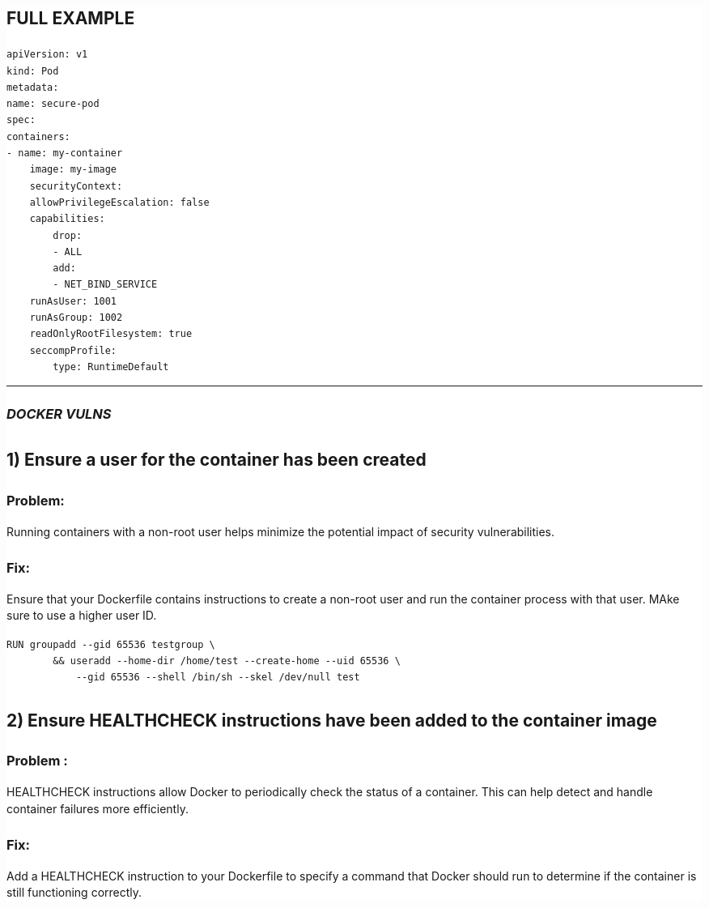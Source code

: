 ## FULL EXAMPLE 

    apiVersion: v1
    kind: Pod
    metadata:
    name: secure-pod
    spec:
    containers:
    - name: my-container
        image: my-image
        securityContext:
        allowPrivilegeEscalation: false
        capabilities:
            drop:
            - ALL
            add:
            - NET_BIND_SERVICE
        runAsUser: 1001
        runAsGroup: 1002
        readOnlyRootFilesystem: true
        seccompProfile:
            type: RuntimeDefault


---

### *DOCKER VULNS*

##  1) Ensure a user for the container has been created 
### Problem:
Running containers with a non-root user helps minimize the potential impact of security vulnerabilities.

### Fix:
Ensure that your Dockerfile contains instructions to create a non-root user and run the container process with that user. MAke sure to use a higher user ID.

    RUN groupadd --gid 65536 testgroup \
            && useradd --home-dir /home/test --create-home --uid 65536 \
                --gid 65536 --shell /bin/sh --skel /dev/null test


## 2) Ensure HEALTHCHECK instructions have been added to the container image	

### Problem : 
HEALTHCHECK instructions allow Docker to periodically check the status of a container. This can help detect and handle container failures more efficiently.

### Fix:
Add a HEALTHCHECK instruction to your Dockerfile to specify a command that Docker should run to determine if the container is still functioning correctly.
